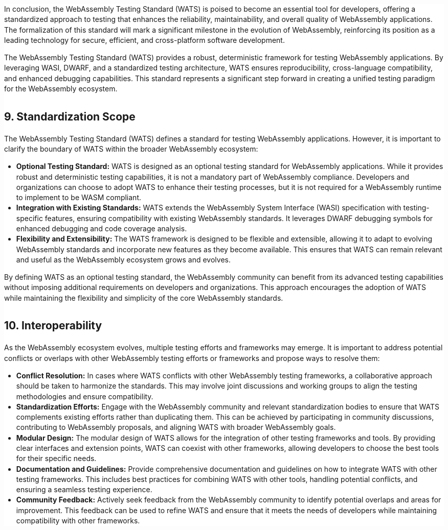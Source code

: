 In conclusion, the WebAssembly Testing Standard (WATS) is poised to become an essential tool for developers, offering a standardized approach to testing that enhances the reliability, maintainability, and overall quality of WebAssembly applications. The formalization of this standard will mark a significant milestone in the evolution of WebAssembly, reinforcing its position as a leading technology for secure, efficient, and cross-platform software development.

The WebAssembly Testing Standard (WATS) provides a robust, deterministic framework for testing WebAssembly applications. By leveraging WASI, DWARF, and a standardized testing architecture, WATS ensures reproducibility, cross-language compatibility, and enhanced debugging capabilities. This standard represents a significant step forward in creating a unified testing paradigm for the WebAssembly ecosystem.

## 9. Standardization Scope

The WebAssembly Testing Standard (WATS) defines a standard for testing WebAssembly applications. However, it is important to clarify the boundary of WATS within the broader WebAssembly ecosystem:

- **Optional Testing Standard:** WATS is designed as an optional testing standard for WebAssembly applications. While it provides robust and deterministic testing capabilities, it is not a mandatory part of WebAssembly compliance. Developers and organizations can choose to adopt WATS to enhance their testing processes, but it is not required for a WebAssembly runtime to implement to be WASM compliant.
- **Integration with Existing Standards:** WATS extends the WebAssembly System Interface (WASI) specification with testing-specific features, ensuring compatibility with existing WebAssembly standards. It leverages DWARF debugging symbols for enhanced debugging and code coverage analysis.
- **Flexibility and Extensibility:** The WATS framework is designed to be flexible and extensible, allowing it to adapt to evolving WebAssembly standards and incorporate new features as they become available. This ensures that WATS can remain relevant and useful as the WebAssembly ecosystem grows and evolves.

By defining WATS as an optional testing standard, the WebAssembly community can benefit from its advanced testing capabilities without imposing additional requirements on developers and organizations. This approach encourages the adoption of WATS while maintaining the flexibility and simplicity of the core WebAssembly standards.

## 10. Interoperability

As the WebAssembly ecosystem evolves, multiple testing efforts and frameworks may emerge. It is important to address potential conflicts or overlaps with other WebAssembly testing efforts or frameworks and propose ways to resolve them:

- **Conflict Resolution:** In cases where WATS conflicts with other WebAssembly testing frameworks, a collaborative approach should be taken to harmonize the standards. This may involve joint discussions and working groups to align the testing methodologies and ensure compatibility.
- **Standardization Efforts:** Engage with the WebAssembly community and relevant standardization bodies to ensure that WATS complements existing efforts rather than duplicating them. This can be achieved by participating in community discussions, contributing to WebAssembly proposals, and aligning WATS with broader WebAssembly goals.
- **Modular Design:** The modular design of WATS allows for the integration of other testing frameworks and tools. By providing clear interfaces and extension points, WATS can coexist with other frameworks, allowing developers to choose the best tools for their specific needs.
- **Documentation and Guidelines:** Provide comprehensive documentation and guidelines on how to integrate WATS with other testing frameworks. This includes best practices for combining WATS with other tools, handling potential conflicts, and ensuring a seamless testing experience.
- **Community Feedback:** Actively seek feedback from the WebAssembly community to identify potential overlaps and areas for improvement. This feedback can be used to refine WATS and ensure that it meets the needs of developers while maintaining compatibility with other frameworks.
